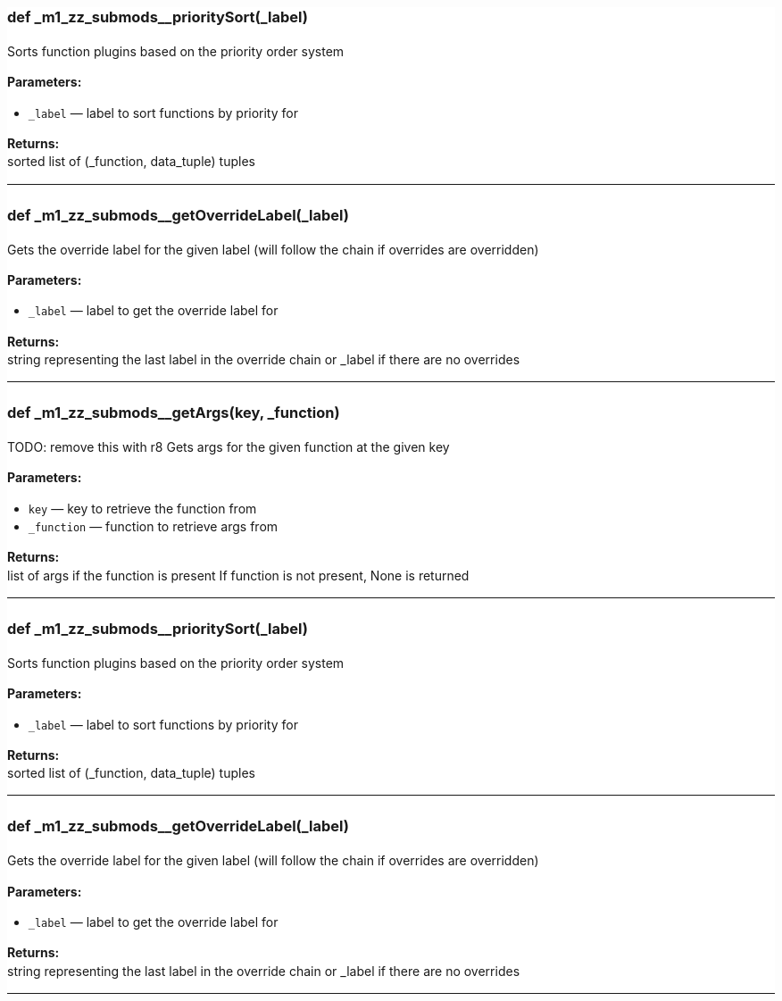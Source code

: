 
### def _m1_zz_submods__prioritySort(_label)

Sorts function plugins based on the priority order system

**Parameters:**
- `_label` &mdash; label to sort functions by priority for


**Returns:**<br>
sorted list of (_function, data_tuple) tuples

---

### def _m1_zz_submods__getOverrideLabel(_label)

Gets the override label for the given label (will follow the chain if overrides are overridden)

**Parameters:**
- `_label` &mdash; label to get the override label for


**Returns:**<br>
string representing the last label in the override chain or _label if there are no overrides

---

### def _m1_zz_submods__getArgs(key, _function)

TODO: remove this with r8 Gets args for the given function at the given key

**Parameters:**
- `key` &mdash; key to retrieve the function from
- `_function` &mdash; function to retrieve args from


**Returns:**<br>
list of args if the function is present If function is not present, None is returned

---

### def _m1_zz_submods__prioritySort(_label)

Sorts function plugins based on the priority order system

**Parameters:**
- `_label` &mdash; label to sort functions by priority for


**Returns:**<br>
sorted list of (_function, data_tuple) tuples

---

### def _m1_zz_submods__getOverrideLabel(_label)

Gets the override label for the given label (will follow the chain if overrides are overridden)

**Parameters:**
- `_label` &mdash; label to get the override label for


**Returns:**<br>
string representing the last label in the override chain or _label if there are no overrides

---

